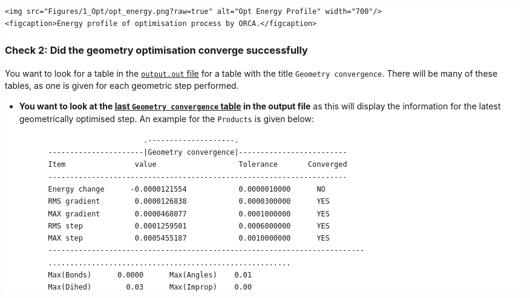     <img src="Figures/1_Opt/opt_energy.png?raw=true" alt="Opt Energy Profile" width="700"/>
    <figcaption>Energy profile of optimisation process by ORCA.</figcaption>
</figure>

### Check 2: Did the geometry optimisation converge successfully

You want to look for a table in the [``output.out`` file](https://github.com/geoffreyweal/ORCA_Mechanism_Procedure/blob/main/Examples/Step1_Geo_Opt/Products/output.out#L19290) for a table with the title ``Geometry convergence``. There will be many of these tables, as one is given for each geometric step performed. 

* **You want to look at the [last ``Geometry convergence`` table](https://github.com/geoffreyweal/ORCA_Mechanism_Procedure/blob/main/Examples/Step1_Geo_Opt/Products/output.out#L19290) in the output file** as this will display the information for the latest geometrically optimised step. An example for the ``Products`` is given below:

```title="Extract of geometry convergence information from the ORCA output file"
                                .--------------------.
          ----------------------|Geometry convergence|-------------------------
          Item                value                   Tolerance       Converged
          ---------------------------------------------------------------------
          Energy change      -0.0000121554            0.0000010000      NO
          RMS gradient        0.0000126838            0.0000300000      YES
          MAX gradient        0.0000468077            0.0001000000      YES
          RMS step            0.0001259501            0.0006000000      YES
          MAX step            0.0005455187            0.0010000000      YES
          -------------------------------------------------------------------------
          ........................................................
          Max(Bonds)      0.0000      Max(Angles)    0.01
          Max(Dihed)        0.03      Max(Improp)    0.00
```